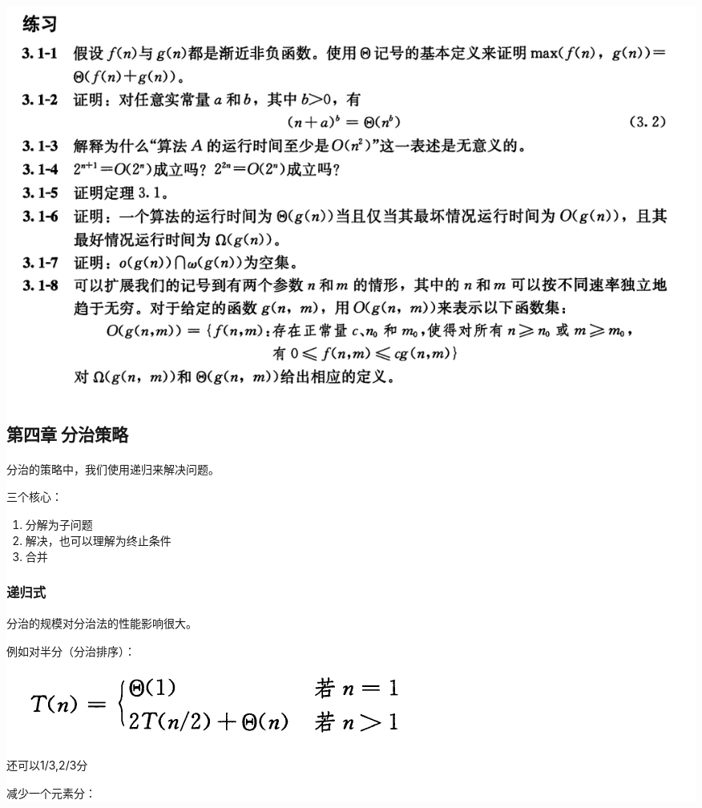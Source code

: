 

![image-20210309154910032](《算法导论》阅读笔记.assets/image-20210309154910032.png)

## 第四章 分治策略

分治的策略中，我们使用递归来解决问题。

三个核心：

1. 分解为子问题
2. 解决，也可以理解为终止条件
3. 合并

### 递归式

分治的规模对分治法的性能影响很大。

例如对半分（分治排序）：

![image-20220315161441624](《算法导论》阅读笔记.assets/image-20220315161441624.png)

还可以1/3,2/3分

减少一个元素分：
